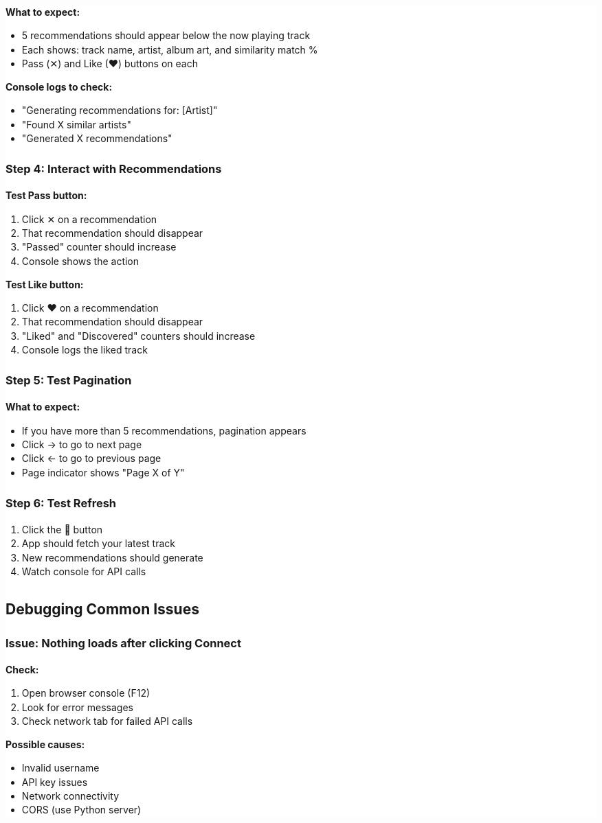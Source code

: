 **What to expect:**
- 5 recommendations should appear below the now playing track
- Each shows: track name, artist, album art, and similarity match %
- Pass (✕) and Like (♥) buttons on each

**Console logs to check:**
- "Generating recommendations for: [Artist]"
- "Found X similar artists"
- "Generated X recommendations"

### Step 4: Interact with Recommendations

**Test Pass button:**
1. Click ✕ on a recommendation
2. That recommendation should disappear
3. "Passed" counter should increase
4. Console shows the action

**Test Like button:**
1. Click ♥ on a recommendation
2. That recommendation should disappear
3. "Liked" and "Discovered" counters should increase
4. Console logs the liked track

### Step 5: Test Pagination

**What to expect:**
- If you have more than 5 recommendations, pagination appears
- Click → to go to next page
- Click ← to go to previous page
- Page indicator shows "Page X of Y"

### Step 6: Test Refresh

1. Click the 🔄 button
2. App should fetch your latest track
3. New recommendations should generate
4. Watch console for API calls

## Debugging Common Issues

### Issue: Nothing loads after clicking Connect

**Check:**
1. Open browser console (F12)
2. Look for error messages
3. Check network tab for failed API calls

**Possible causes:**
- Invalid username
- API key issues
- Network connectivity
- CORS (use Python server)
